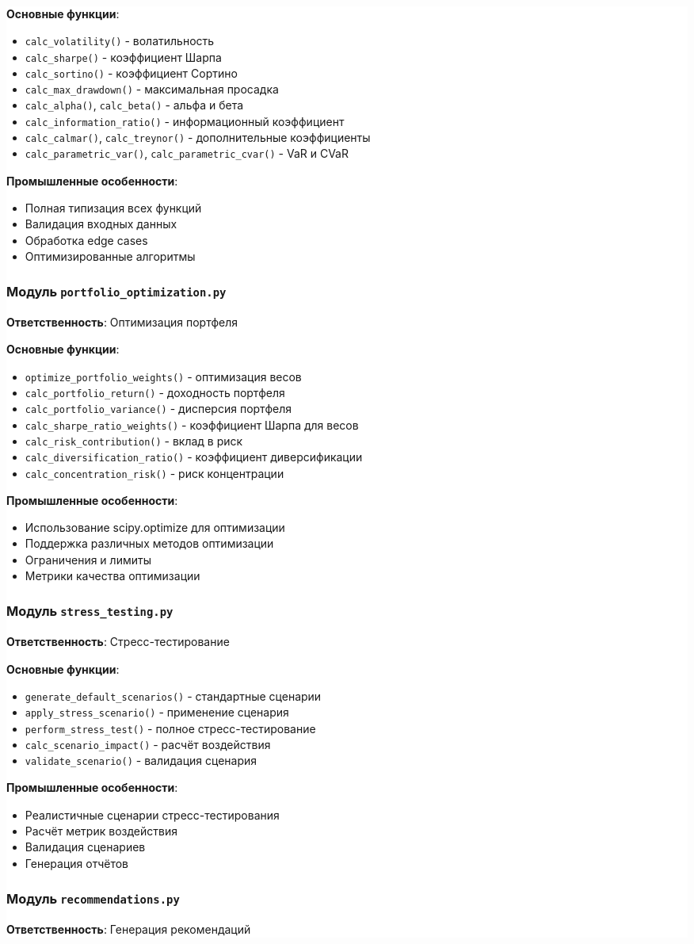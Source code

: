**Основные функции**:
- `calc_volatility()` - волатильность
- `calc_sharpe()` - коэффициент Шарпа
- `calc_sortino()` - коэффициент Сортино
- `calc_max_drawdown()` - максимальная просадка
- `calc_alpha()`, `calc_beta()` - альфа и бета
- `calc_information_ratio()` - информационный коэффициент
- `calc_calmar()`, `calc_treynor()` - дополнительные коэффициенты
- `calc_parametric_var()`, `calc_parametric_cvar()` - VaR и CVaR

**Промышленные особенности**:
- Полная типизация всех функций
- Валидация входных данных
- Обработка edge cases
- Оптимизированные алгоритмы

### Модуль `portfolio_optimization.py`
**Ответственность**: Оптимизация портфеля

**Основные функции**:
- `optimize_portfolio_weights()` - оптимизация весов
- `calc_portfolio_return()` - доходность портфеля
- `calc_portfolio_variance()` - дисперсия портфеля
- `calc_sharpe_ratio_weights()` - коэффициент Шарпа для весов
- `calc_risk_contribution()` - вклад в риск
- `calc_diversification_ratio()` - коэффициент диверсификации
- `calc_concentration_risk()` - риск концентрации

**Промышленные особенности**:
- Использование scipy.optimize для оптимизации
- Поддержка различных методов оптимизации
- Ограничения и лимиты
- Метрики качества оптимизации

### Модуль `stress_testing.py`
**Ответственность**: Стресс-тестирование

**Основные функции**:
- `generate_default_scenarios()` - стандартные сценарии
- `apply_stress_scenario()` - применение сценария
- `perform_stress_test()` - полное стресс-тестирование
- `calc_scenario_impact()` - расчёт воздействия
- `validate_scenario()` - валидация сценария

**Промышленные особенности**:
- Реалистичные сценарии стресс-тестирования
- Расчёт метрик воздействия
- Валидация сценариев
- Генерация отчётов

### Модуль `recommendations.py`
**Ответственность**: Генерация рекомендаций
